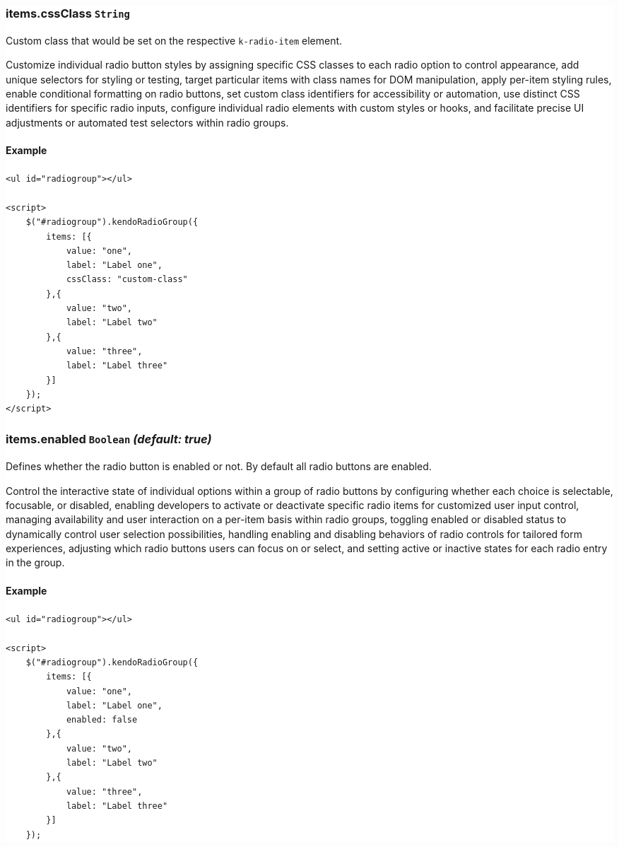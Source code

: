 ### items.cssClass `String`

Custom class that would be set on the respective `k-radio-item` element.


<div class="meta-api-description">
Customize individual radio button styles by assigning specific CSS classes to each radio option to control appearance, add unique selectors for styling or testing, target particular items with class names for DOM manipulation, apply per-item styling rules, enable conditional formatting on radio buttons, set custom class identifiers for accessibility or automation, use distinct CSS identifiers for specific radio inputs, configure individual radio elements with custom styles or hooks, and facilitate precise UI adjustments or automated test selectors within radio groups.
</div>

#### Example

    <ul id="radiogroup"></ul>

    <script>
        $("#radiogroup").kendoRadioGroup({
            items: [{
                value: "one",
                label: "Label one",
                cssClass: "custom-class"
            },{
                value: "two",
                label: "Label two"
            },{
                value: "three",
                label: "Label three"
            }]
        });
    </script>

### items.enabled `Boolean` *(default: true)*

Defines whether the radio button is enabled or not. By default all radio buttons are enabled.


<div class="meta-api-description">
Control the interactive state of individual options within a group of radio buttons by configuring whether each choice is selectable, focusable, or disabled, enabling developers to activate or deactivate specific radio items for customized user input control, managing availability and user interaction on a per-item basis within radio groups, toggling enabled or disabled status to dynamically control user selection possibilities, handling enabling and disabling behaviors of radio controls for tailored form experiences, adjusting which radio buttons users can focus on or select, and setting active or inactive states for each radio entry in the group.
</div>

#### Example

    <ul id="radiogroup"></ul>

    <script>
        $("#radiogroup").kendoRadioGroup({
            items: [{
                value: "one",
                label: "Label one",
                enabled: false
            },{
                value: "two",
                label: "Label two"
            },{
                value: "three",
                label: "Label three"
            }]
        });